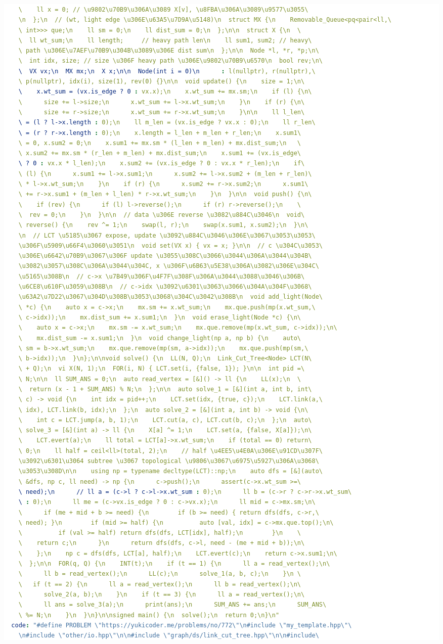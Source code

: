 ```yaml
    \    ll x = 0; // \u9802\u70B9\u306A\u3089 X[v], \u8FBA\u306A\u3089\u9577\u3055\
    \n  };\n  // (wt, light edge \u306E\u63A5\u7D9A\u5148)\n  struct MX {\n    Removable_Queue<pq<pair<ll,\
    \ int>>> que;\n    ll sm = 0;\n    ll dist_sum = 0;\n  };\n\n  struct X {\n  \
    \  ll wt_sum;\n    ll length;     // heavy path len\n    ll sum1, sum2; // heavy\
    \ path \u306E\u7AEF\u70B9\u304B\u3089\u306E dist sum\n  };\n\n  Node *l, *r, *p;\n\
    \  int idx, size; // size \u306F heavy path \u306E\u9802\u70B9\u6570\n  bool rev;\n\
    \  VX vx;\n  MX mx;\n  X x;\n\n  Node(int i = 0)\n      : l(nullptr), r(nullptr),\
    \ p(nullptr), idx(i), size(1), rev(0) {}\n\n  void update() {\n    size = 1;\n\
    \    x.wt_sum = (vx.is_edge ? 0 : vx.x);\n    x.wt_sum += mx.sm;\n    if (l) {\n\
    \      size += l->size;\n      x.wt_sum += l->x.wt_sum;\n    }\n    if (r) {\n\
    \      size += r->size;\n      x.wt_sum += r->x.wt_sum;\n    }\n\n    ll l_len\
    \ = (l ? l->x.length : 0);\n    ll m_len = (vx.is_edge ? vx.x : 0);\n    ll r_len\
    \ = (r ? r->x.length : 0);\n    x.length = l_len + m_len + r_len;\n    x.sum1\
    \ = 0, x.sum2 = 0;\n    x.sum1 += mx.sm * (l_len + m_len) + mx.dist_sum;\n   \
    \ x.sum2 += mx.sm * (r_len + m_len) + mx.dist_sum;\n    x.sum1 += (vx.is_edge\
    \ ? 0 : vx.x * l_len);\n    x.sum2 += (vx.is_edge ? 0 : vx.x * r_len);\n    if\
    \ (l) {\n      x.sum1 += l->x.sum1;\n      x.sum2 += l->x.sum2 + (m_len + r_len)\
    \ * l->x.wt_sum;\n    }\n    if (r) {\n      x.sum2 += r->x.sum2;\n      x.sum1\
    \ += r->x.sum1 + (m_len + l_len) * r->x.wt_sum;\n    }\n  }\n\n  void push() {\n\
    \    if (rev) {\n      if (l) l->reverse();\n      if (r) r->reverse();\n    \
    \  rev = 0;\n    }\n  }\n\n  // data \u306E reverse \u3082\u884C\u3046\n  void\
    \ reverse() {\n    rev ^= 1;\n    swap(l, r);\n    swap(x.sum1, x.sum2);\n  }\n\
    \n  // LCT \u5185\u3067 expose, update \u3092\u884C\u3046\u306E\u3067\u3053\u3053\
    \u306F\u5909\u66F4\u3060\u3051\n  void set(VX x) { vx = x; }\n\n  // c \u304C\u3053\
    \u306E\u6642\u70B9\u3067\u306F update \u3055\u308C\u3066\u3044\u306A\u3044\u304B\
    \u3082\u3057\u308C\u306A\u3044\u304C, x \u306F\u6B63\u5E38\u306A\u3082\u306E\u304C\
    \u5165\u308B\n  // c->x \u7B49\u306F\u4F7F\u308F\u306A\u3044\u3088\u3046\u306B\
    \u6CE8\u610F\u3059\u308B\n  // c->idx \u3092\u6301\u3063\u3066\u304A\u304F\u3068\
    \u63A2\u7D22\u3067\u304D\u308B\u3053\u3068\u304C\u3042\u308B\n  void add_light(Node\
    \ *c) {\n    auto x = c->x;\n    mx.sm += x.wt_sum;\n    mx.que.push(mp(x.wt_sum,\
    \ c->idx));\n    mx.dist_sum += x.sum1;\n  }\n  void erase_light(Node *c) {\n\
    \    auto x = c->x;\n    mx.sm -= x.wt_sum;\n    mx.que.remove(mp(x.wt_sum, c->idx));\n\
    \    mx.dist_sum -= x.sum1;\n  }\n  void change_light(np a, np b) {\n    auto\
    \ sm = b->x.wt_sum;\n    mx.que.remove(mp(sm, a->idx));\n    mx.que.push(mp(sm,\
    \ b->idx));\n  }\n};\n\nvoid solve() {\n  LL(N, Q);\n  Link_Cut_Tree<Node> LCT(N\
    \ + Q);\n  vi X(N, 1);\n  FOR(i, N) { LCT.set(i, {false, 1}); }\n\n  int pid =\
    \ N;\n\n  ll SUM_ANS = 0;\n  auto read_vertex = [&]() -> ll {\n    LL(x);\n  \
    \  return (x - 1 + SUM_ANS) % N;\n  };\n\n  auto solve_1 = [&](int a, int b, int\
    \ c) -> void {\n    int idx = pid++;\n    LCT.set(idx, {true, c});\n    LCT.link(a,\
    \ idx), LCT.link(b, idx);\n  };\n  auto solve_2 = [&](int a, int b) -> void {\n\
    \    int c = LCT.jump(a, b, 1);\n    LCT.cut(a, c), LCT.cut(b, c);\n  };\n  auto\
    \ solve_3 = [&](int a) -> ll {\n    X[a] ^= 1;\n    LCT.set(a, {false, X[a]});\n\
    \    LCT.evert(a);\n    ll total = LCT[a]->x.wt_sum;\n    if (total == 0) return\
    \ 0;\n    ll half = ceil<ll>(total, 2);\n    // half \u4EE5\u4E0A\u306E\u91CD\u307F\
    \u3092\u6301\u3064 subtree \u3067 topological \u9806\u3067\u6975\u5927\u306A\u3068\
    \u3053\u308D\n\n    using np = typename decltype(LCT)::np;\n    auto dfs = [&](auto\
    \ &dfs, np c, ll need) -> np {\n      c->push();\n      assert(c->x.wt_sum >=\
    \ need);\n      // ll a = (c->l ? c->l->x.wt_sum : 0);\n      ll b = (c->r ? c->r->x.wt_sum\
    \ : 0);\n      ll me = (c->vx.is_edge ? 0 : c->vx.x);\n      ll mid = c->mx.sm;\n\
    \      if (me + mid + b >= need) {\n        if (b >= need) { return dfs(dfs, c->r,\
    \ need); }\n        if (mid >= half) {\n          auto [val, idx] = c->mx.que.top();\n\
    \          if (val >= half) return dfs(dfs, LCT[idx], half);\n        }\n    \
    \    return c;\n      }\n      return dfs(dfs, c->l, need - (me + mid + b));\n\
    \    };\n    np c = dfs(dfs, LCT[a], half);\n    LCT.evert(c);\n    return c->x.sum1;\n\
    \  };\n\n  FOR(q, Q) {\n    INT(t);\n    if (t == 1) {\n      ll a = read_vertex();\n\
    \      ll b = read_vertex();\n      LL(c);\n      solve_1(a, b, c);\n    }\n \
    \   if (t == 2) {\n      ll a = read_vertex();\n      ll b = read_vertex();\n\
    \      solve_2(a, b);\n    }\n    if (t == 3) {\n      ll a = read_vertex();\n\
    \      ll ans = solve_3(a);\n      print(ans);\n      SUM_ANS += ans;\n      SUM_ANS\
    \ %= N;\n    }\n  }\n}\n\nsigned main() {\n  solve();\n  return 0;\n}\n"
  code: "#define PROBLEM \"https://yukicoder.me/problems/no/772\"\n#include \"my_template.hpp\"\
    \n#include \"other/io.hpp\"\n\n#include \"graph/ds/link_cut_tree.hpp\"\n\n#include\
```